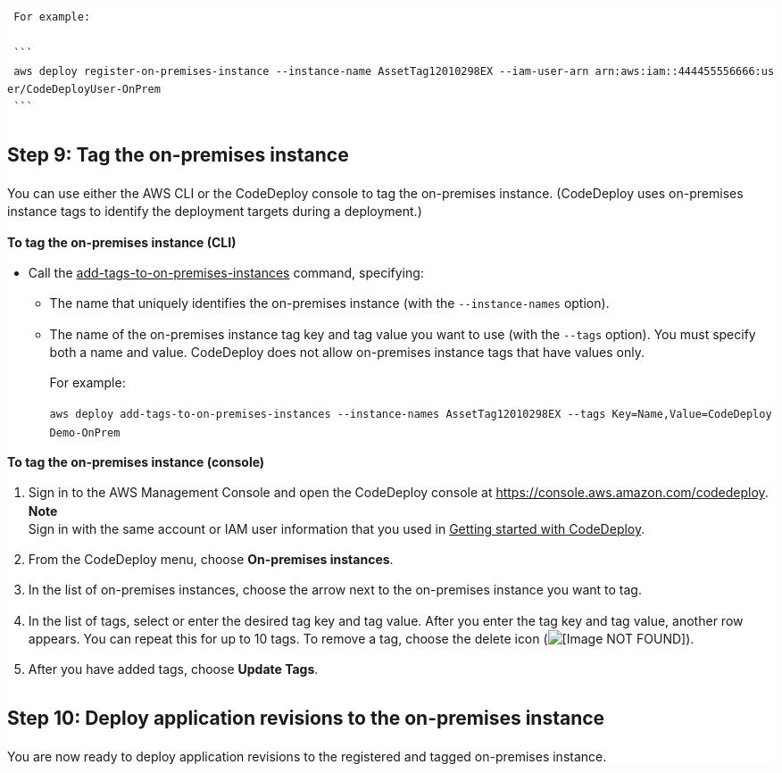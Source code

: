      For example:

     ```
     aws deploy register-on-premises-instance --instance-name AssetTag12010298EX --iam-user-arn arn:aws:iam::444455556666:user/CodeDeployUser-OnPrem
     ```

## Step 9: Tag the on\-premises instance<a name="register-on-premises-instance-iam-user-arn-9"></a>

You can use either the AWS CLI or the CodeDeploy console to tag the on\-premises instance\. \(CodeDeploy uses on\-premises instance tags to identify the deployment targets during a deployment\.\)

**To tag the on\-premises instance \(CLI\)**
+ Call the [add\-tags\-to\-on\-premises\-instances](https://docs.aws.amazon.com/cli/latest/reference/deploy/add-tags-to-on-premises-instances.html) command, specifying:

   
  + The name that uniquely identifies the on\-premises instance \(with the `--instance-names` option\)\. 
  + The name of the on\-premises instance tag key and tag value you want to use \(with the `--tags` option\)\. You must specify both a name and value\. CodeDeploy does not allow on\-premises instance tags that have values only\.

    For example:

    ```
    aws deploy add-tags-to-on-premises-instances --instance-names AssetTag12010298EX --tags Key=Name,Value=CodeDeployDemo-OnPrem
    ```

**To tag the on\-premises instance \(console\)**

1. Sign in to the AWS Management Console and open the CodeDeploy console at [https://console\.aws\.amazon\.com/codedeploy](https://console.aws.amazon.com/codedeploy)\.
**Note**  
Sign in with the same account or IAM user information that you used in [Getting started with CodeDeploy](getting-started-codedeploy.md)\.

1. From the CodeDeploy menu, choose **On\-premises instances**\.

1. In the list of on\-premises instances, choose the arrow next to the on\-premises instance you want to tag\.

1. In the list of tags, select or enter the desired tag key and tag value\. After you enter the tag key and tag value, another row appears\. You can repeat this for up to 10 tags\. To remove a tag, choose the delete icon \(![\[Image NOT FOUND\]](http://docs.aws.amazon.com/codedeploy/latest/userguide/images/delete-triggers-x.png)\)\.

1. After you have added tags, choose **Update Tags**\.

## Step 10: Deploy application revisions to the on\-premises instance<a name="register-on-premises-instance-iam-user-arn-10"></a>

You are now ready to deploy application revisions to the registered and tagged on\-premises instance\. 
